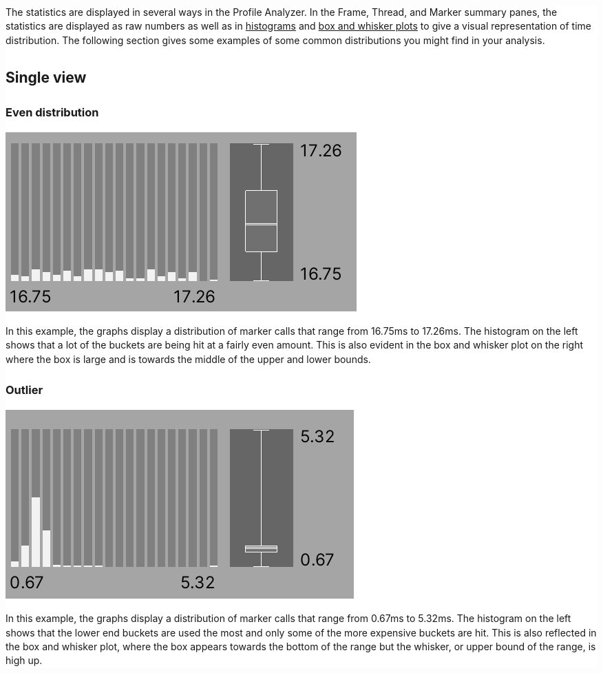 The statistics are displayed in several ways in the Profile Analyzer. In the Frame, Thread, and Marker summary panes, the statistics are displayed as raw numbers as well as in [histograms](https://en.wikipedia.org/wiki/Histogram) and [box and whisker plots](https://en.wikipedia.org/wiki/Box_plot) to give a visual representation of time distribution. The following section gives some examples of some common distributions you might find in your analysis.

## Single view

### Even distribution

![Even distribution](images/even-distribution.png)

In this example, the graphs display a distribution of marker calls that range from 16.75ms to 17.26ms. The histogram on the left shows that a lot of the buckets are being hit at a fairly even amount. This is also evident in the box and whisker plot on the right where the box is large and is towards the middle of the upper and lower bounds.

### Outlier

![Outlier distribution](images/outlier.png)

In this example, the graphs display a distribution of marker calls that range from 0.67ms to 5.32ms. The histogram on the left shows that the lower end buckets are used the most and only some of the more expensive buckets are hit. This is also reflected in the box and whisker plot, where the box appears towards the bottom of the range but the whisker, or upper bound of the range, is high up.
